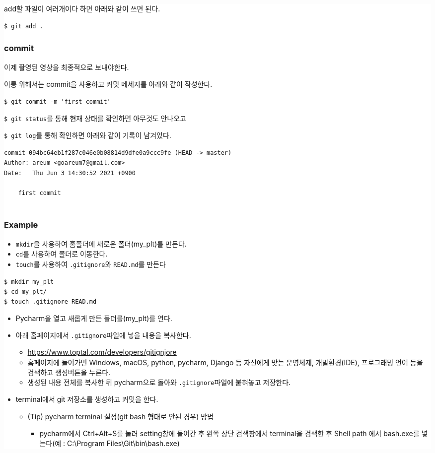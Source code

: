 add할 파일이 여러개이다 하면 아래와 같이 쓰면 된다.

```
$ git add .
```



### commit

이제 촬영된 영상을 최종적으로 보내야한다.

이릉 위해서는 commit을 사용하고 커밋 메세지를 아래와 같이  작성한다.

```
$ git commit -m 'first commit'
```

`$ git status`를 통해 현재 상태를 확인하면 아무것도 안나오고

`$ git log`를 통해 확인하면 아래와 같이 기록이 남겨있다.

```
commit 094bc64eb1f287c046e0b08814d9dfe0a9ccc9fe (HEAD -> master)
Author: areum <goareum7@gmail.com>
Date:   Thu Jun 3 14:30:52 2021 +0900

    first commit
    
```



### Example

- `mkdir`을 사용하여  홈폴더에 새로운 폴더(my_plt)를 만든다.
- `cd`를 사용하여 폴더로 이동한다.
- `touch`를 사용하여 `.gitignore`와 `READ.md`를 만든다 

```
$ mkdir my_plt
$ cd my_plt/
$ touch .gitignore READ.md
```



- Pycharm을 열고 새롭게 만든 폴더를(my_plt)를 연다.

- 아래 홈페이지에서 `.gitignore`파일에 넣을 내용을 복사한다.

  - https://www.toptal.com/developers/gitignjore
  - 홈페이지에 들어가면 Windows, macOS, python, pycharm, Django 등 자신에게 맞는 운영체제, 개발환경(IDE), 프로그래밍 언어 등을 검색하고 생성버튼을 누른다.
  - 생성된 내용 전체를 복사한 뒤 pycharm으로 돌아와 `.gitignore`파일에 붙혀놓고 저장한다.

  

- terminal에서 git 저장소를 생성하고 커밋을 한다.

  - (Tip) pycharm terminal 설정(git bash 형태로 안된 경우) 방법

    - pycharm에서 Ctrl+Alt+S를 눌러 setting창에 들어간 후 왼쪽 상단 검색창에서 terminal을 검색한 후 Shell path 에서 bash.exe를 넣는다(예 : C:\Program Files\Git\bin\bash.exe)

